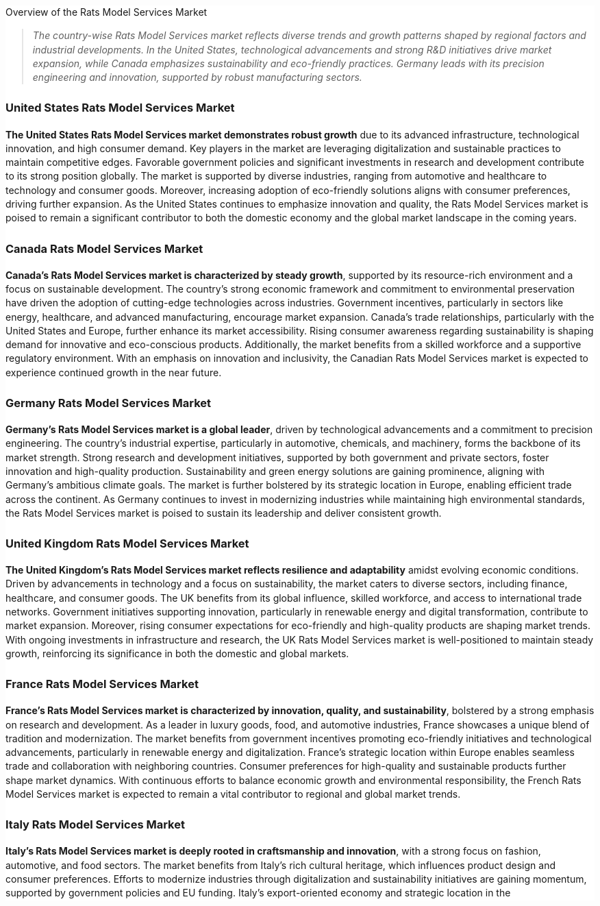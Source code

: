 Overview of the Rats Model Services Market<br /></span></h1><blockquote><p><em><span class="">The country-wise Rats Model Services market reflects diverse trends and growth patterns shaped by regional factors and industrial developments. In the United States, technological advancements and strong R&amp;D initiatives drive market expansion, while Canada emphasizes sustainability and eco-friendly practices. Germany leads with its precision engineering and innovation, supported by robust manufacturing sectors.</span></em></p></blockquote><h3><strong>United States Rats Model Services Market</strong></h3><p><strong>The United States Rats Model Services market demonstrates robust growth</strong> due to its advanced infrastructure, technological innovation, and high consumer demand. Key players in the market are leveraging digitalization and sustainable practices to maintain competitive edges. Favorable government policies and significant investments in research and development contribute to its strong position globally. The market is supported by diverse industries, ranging from automotive and healthcare to technology and consumer goods. Moreover, increasing adoption of eco-friendly solutions aligns with consumer preferences, driving further expansion. As the United States continues to emphasize innovation and quality, the Rats Model Services market is poised to remain a significant contributor to both the domestic economy and the global market landscape in the coming years.</p><h3><strong>Canada Rats Model Services Market</strong></h3><p><strong>Canada&rsquo;s Rats Model Services market is characterized by steady growth</strong>, supported by its resource-rich environment and a focus on sustainable development. The country&rsquo;s strong economic framework and commitment to environmental preservation have driven the adoption of cutting-edge technologies across industries. Government incentives, particularly in sectors like energy, healthcare, and advanced manufacturing, encourage market expansion. Canada&rsquo;s trade relationships, particularly with the United States and Europe, further enhance its market accessibility. Rising consumer awareness regarding sustainability is shaping demand for innovative and eco-conscious products. Additionally, the market benefits from a skilled workforce and a supportive regulatory environment. With an emphasis on innovation and inclusivity, the Canadian Rats Model Services market is expected to experience continued growth in the near future.</p><h3><strong>Germany Rats Model Services Market</strong></h3><p><strong>Germany&rsquo;s Rats Model Services market is a global leader</strong>, driven by technological advancements and a commitment to precision engineering. The country&rsquo;s industrial expertise, particularly in automotive, chemicals, and machinery, forms the backbone of its market strength. Strong research and development initiatives, supported by both government and private sectors, foster innovation and high-quality production. Sustainability and green energy solutions are gaining prominence, aligning with Germany&rsquo;s ambitious climate goals. The market is further bolstered by its strategic location in Europe, enabling efficient trade across the continent. As Germany continues to invest in modernizing industries while maintaining high environmental standards, the Rats Model Services market is poised to sustain its leadership and deliver consistent growth.</p><h3><strong>United Kingdom Rats Model Services Market</strong></h3><p><strong>The United Kingdom&rsquo;s Rats Model Services market reflects resilience and adaptability</strong> amidst evolving economic conditions. Driven by advancements in technology and a focus on sustainability, the market caters to diverse sectors, including finance, healthcare, and consumer goods. The UK benefits from its global influence, skilled workforce, and access to international trade networks. Government initiatives supporting innovation, particularly in renewable energy and digital transformation, contribute to market expansion. Moreover, rising consumer expectations for eco-friendly and high-quality products are shaping market trends. With ongoing investments in infrastructure and research, the UK Rats Model Services market is well-positioned to maintain steady growth, reinforcing its significance in both the domestic and global markets.</p><h3><strong>France Rats Model Services Market</strong></h3><p><strong>France&rsquo;s Rats Model Services market is characterized by innovation, quality, and sustainability</strong>, bolstered by a strong emphasis on research and development. As a leader in luxury goods, food, and automotive industries, France showcases a unique blend of tradition and modernization. The market benefits from government incentives promoting eco-friendly initiatives and technological advancements, particularly in renewable energy and digitalization. France&rsquo;s strategic location within Europe enables seamless trade and collaboration with neighboring countries. Consumer preferences for high-quality and sustainable products further shape market dynamics. With continuous efforts to balance economic growth and environmental responsibility, the French Rats Model Services market is expected to remain a vital contributor to regional and global market trends.</p><h3><strong>Italy Rats Model Services Market</strong></h3><p><strong>Italy&rsquo;s Rats Model Services market is deeply rooted in craftsmanship and innovation</strong>, with a strong focus on fashion, automotive, and food sectors. The market benefits from Italy&rsquo;s rich cultural heritage, which influences product design and consumer preferences. Efforts to modernize industries through digitalization and sustainability initiatives are gaining momentum, supported by government policies and EU funding. Italy&rsquo;s export-oriented economy and strategic location in the